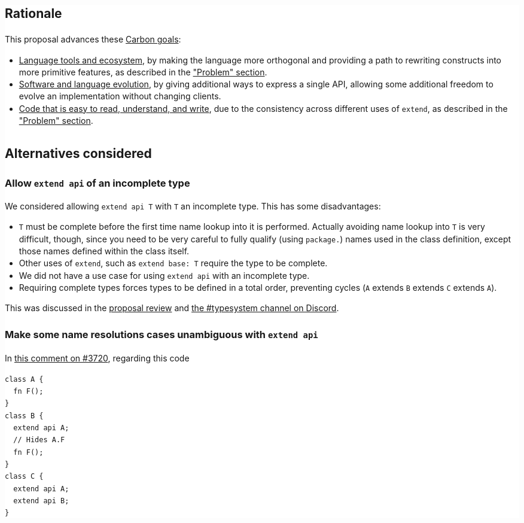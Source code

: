 ## Rationale

This proposal advances these [Carbon goals](/docs/project/goals.md):

-   [Language tools and ecosystem](/docs/project/goals.md#language-tools-and-ecosystem),
    by making the language more orthogonal and providing a path to rewriting
    constructs into more primitive features, as described in the
    ["Problem" section](#problem).
-   [Software and language evolution](/docs/project/goals.md#software-and-language-evolution),
    by giving additional ways to express a single API, allowing some additional
    freedom to evolve an implementation without changing clients.
-   [Code that is easy to read, understand, and write](/docs/project/goals.md#code-that-is-easy-to-read-understand-and-write),
    due to the consistency across different uses of `extend`, as described in
    the ["Problem" section](#problem).

## Alternatives considered

### Allow `extend api` of an incomplete type

We considered allowing `extend api T` with `T` an incomplete type. This has some
disadvantages:

-   `T` must be complete before the first time name lookup into it is performed.
    Actually avoiding name lookup into `T` is very difficult, though, since you
    need to be very careful to fully qualify (using `package.`) names used in
    the class definition, except those names defined within the class itself.
-   Other uses of `extend`, such as `extend base: T` require the type to be
    complete.
-   We did not have a use case for using `extend api` with an incomplete type.
-   Requiring complete types forces types to be defined in a total order,
    preventing cycles (`A` extends `B` extends `C` extends `A`).

This was discussed in the
[proposal review](https://github.com/carbon-language/carbon-lang/pull/3720/files/19774c5013706e5795a7952f0c6f08a73872a036#r1507988547)
and
[the #typesystem channel on Discord](https://discord.com/channels/655572317891461132/708431657849585705/1217499991329738852).

### Make some name resolutions cases unambiguous with `extend api`

In
[this comment on #3720](https://github.com/carbon-language/carbon-lang/pull/3720/files/97004ac6748a4f39e664d7409401df1811adc25c#r1513671030),
regarding this code

```carbon
class A {
  fn F();
}
class B {
  extend api A;
  // Hides A.F
  fn F();
}
class C {
  extend api A;
  extend api B;
}
```
